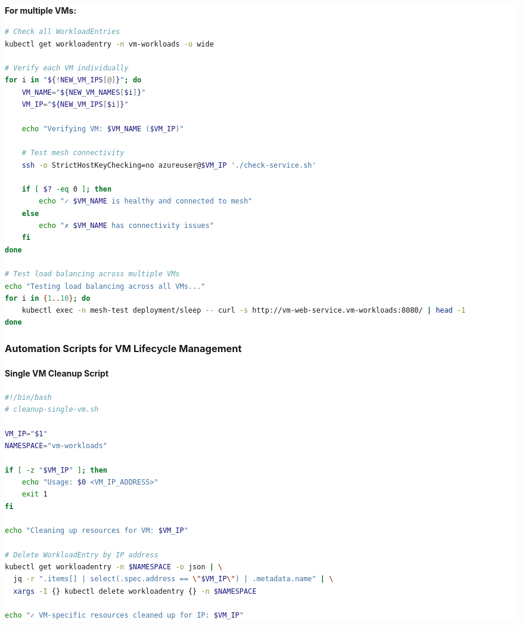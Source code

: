 **For multiple VMs:**

```bash
# Check all WorkloadEntries
kubectl get workloadentry -n vm-workloads -o wide

# Verify each VM individually
for i in "${!NEW_VM_IPS[@]}"; do
    VM_NAME="${NEW_VM_NAMES[$i]}"
    VM_IP="${NEW_VM_IPS[$i]}"
    
    echo "Verifying VM: $VM_NAME ($VM_IP)"
    
    # Test mesh connectivity
    ssh -o StrictHostKeyChecking=no azureuser@$VM_IP './check-service.sh'
    
    if [ $? -eq 0 ]; then
        echo "✓ $VM_NAME is healthy and connected to mesh"
    else
        echo "✗ $VM_NAME has connectivity issues"
    fi
done

# Test load balancing across multiple VMs
echo "Testing load balancing across all VMs..."
for i in {1..10}; do
    kubectl exec -n mesh-test deployment/sleep -- curl -s http://vm-web-service.vm-workloads:8080/ | head -1
done
```

### Automation Scripts for VM Lifecycle Management

#### Single VM Cleanup Script

```bash
#!/bin/bash
# cleanup-single-vm.sh

VM_IP="$1"
NAMESPACE="vm-workloads"

if [ -z "$VM_IP" ]; then
    echo "Usage: $0 <VM_IP_ADDRESS>"
    exit 1
fi

echo "Cleaning up resources for VM: $VM_IP"

# Delete WorkloadEntry by IP address
kubectl get workloadentry -n $NAMESPACE -o json | \
  jq -r ".items[] | select(.spec.address == \"$VM_IP\") | .metadata.name" | \
  xargs -I {} kubectl delete workloadentry {} -n $NAMESPACE

echo "✓ VM-specific resources cleaned up for IP: $VM_IP"
```
